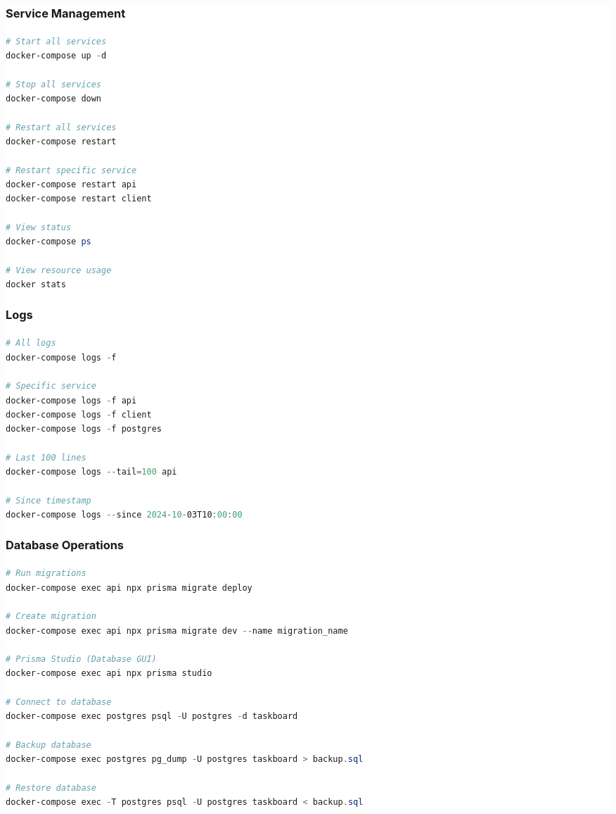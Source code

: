 ### Service Management

```powershell
# Start all services
docker-compose up -d

# Stop all services
docker-compose down

# Restart all services
docker-compose restart

# Restart specific service
docker-compose restart api
docker-compose restart client

# View status
docker-compose ps

# View resource usage
docker stats
```

### Logs

```powershell
# All logs
docker-compose logs -f

# Specific service
docker-compose logs -f api
docker-compose logs -f client
docker-compose logs -f postgres

# Last 100 lines
docker-compose logs --tail=100 api

# Since timestamp
docker-compose logs --since 2024-10-03T10:00:00
```

### Database Operations

```powershell
# Run migrations
docker-compose exec api npx prisma migrate deploy

# Create migration
docker-compose exec api npx prisma migrate dev --name migration_name

# Prisma Studio (Database GUI)
docker-compose exec api npx prisma studio

# Connect to database
docker-compose exec postgres psql -U postgres -d taskboard

# Backup database
docker-compose exec postgres pg_dump -U postgres taskboard > backup.sql

# Restore database
docker-compose exec -T postgres psql -U postgres taskboard < backup.sql
```
